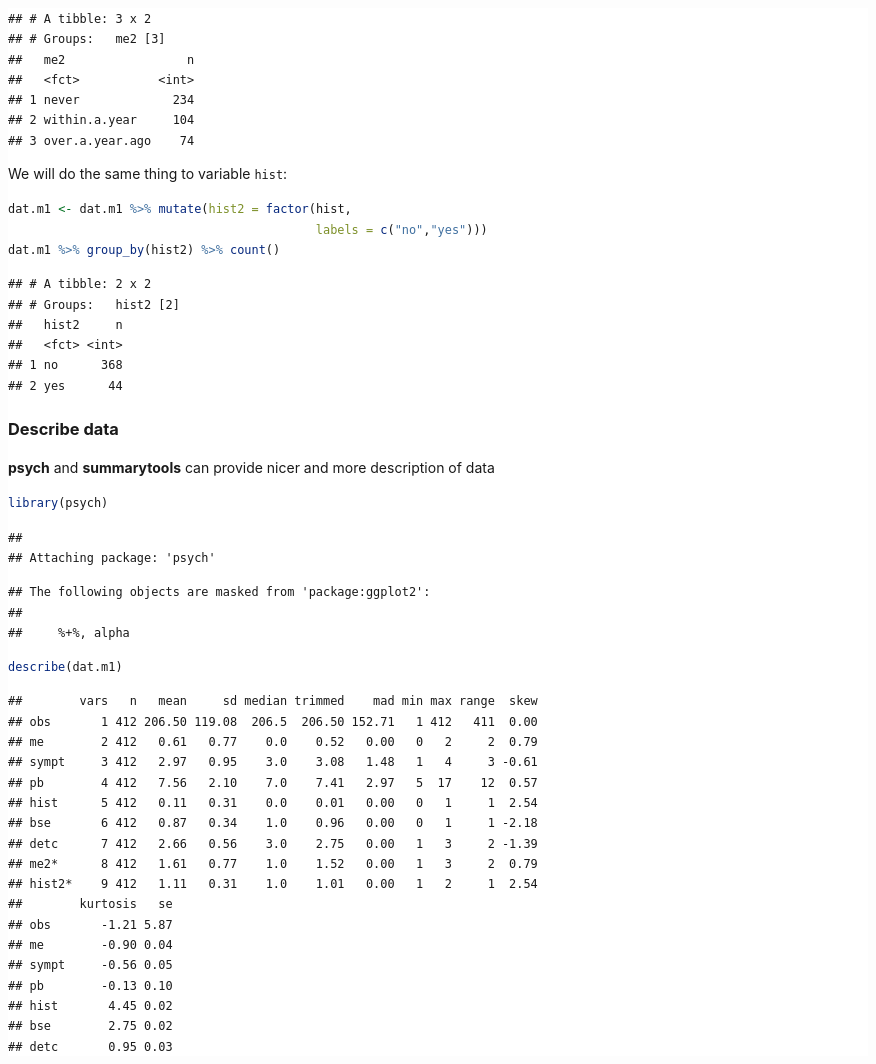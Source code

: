 ```
## # A tibble: 3 x 2
## # Groups:   me2 [3]
##   me2                 n
##   <fct>           <int>
## 1 never             234
## 2 within.a.year     104
## 3 over.a.year.ago    74
```

We will do the same thing to variable `hist`:


```r
dat.m1 <- dat.m1 %>% mutate(hist2 = factor(hist,
                                           labels = c("no","yes")))
dat.m1 %>% group_by(hist2) %>% count()
```

```
## # A tibble: 2 x 2
## # Groups:   hist2 [2]
##   hist2     n
##   <fct> <int>
## 1 no      368
## 2 yes      44
```

### Describe data

**psych** and **summarytools** can provide nicer and more description of data


```r
library(psych)
```

```
## 
## Attaching package: 'psych'
```

```
## The following objects are masked from 'package:ggplot2':
## 
##     %+%, alpha
```

```r
describe(dat.m1)
```

```
##        vars   n   mean     sd median trimmed    mad min max range  skew
## obs       1 412 206.50 119.08  206.5  206.50 152.71   1 412   411  0.00
## me        2 412   0.61   0.77    0.0    0.52   0.00   0   2     2  0.79
## sympt     3 412   2.97   0.95    3.0    3.08   1.48   1   4     3 -0.61
## pb        4 412   7.56   2.10    7.0    7.41   2.97   5  17    12  0.57
## hist      5 412   0.11   0.31    0.0    0.01   0.00   0   1     1  2.54
## bse       6 412   0.87   0.34    1.0    0.96   0.00   0   1     1 -2.18
## detc      7 412   2.66   0.56    3.0    2.75   0.00   1   3     2 -1.39
## me2*      8 412   1.61   0.77    1.0    1.52   0.00   1   3     2  0.79
## hist2*    9 412   1.11   0.31    1.0    1.01   0.00   1   2     1  2.54
##        kurtosis   se
## obs       -1.21 5.87
## me        -0.90 0.04
## sympt     -0.56 0.05
## pb        -0.13 0.10
## hist       4.45 0.02
## bse        2.75 0.02
## detc       0.95 0.03
```